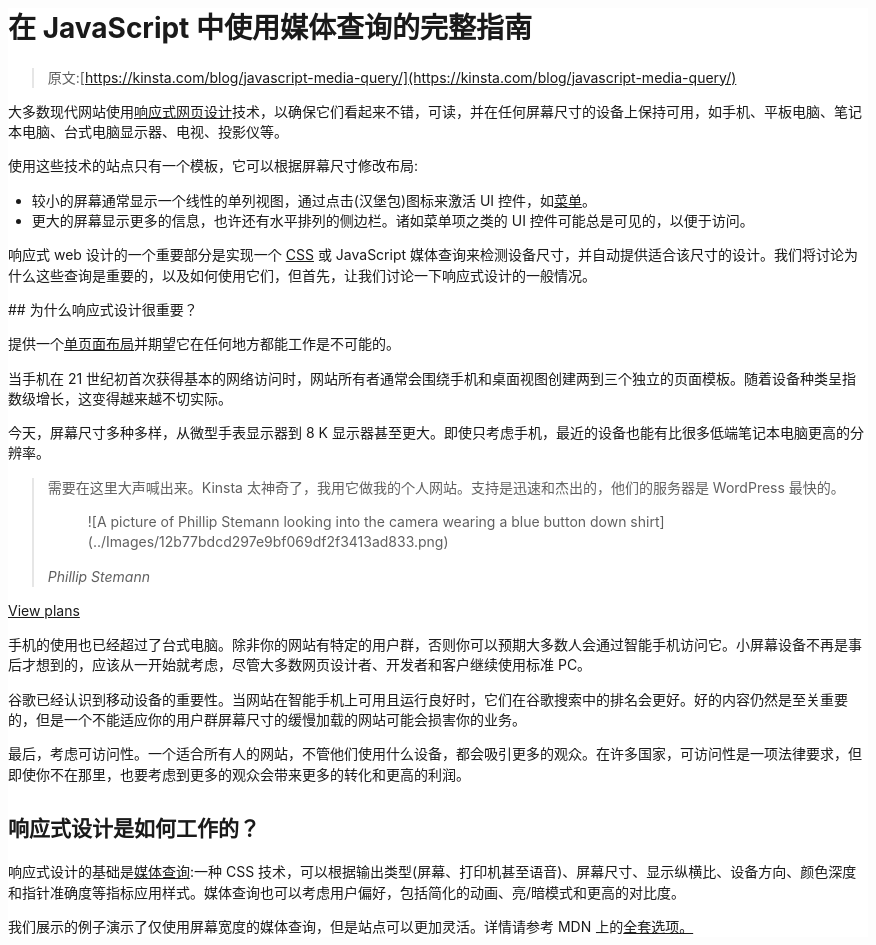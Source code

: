 # 在 JavaScript 中使用媒体查询的完整指南

> 原文:[https://kinsta.com/blog/javascript-media-query/](https://kinsta.com/blog/javascript-media-query/)

大多数现代网站使用[响应式网页设计](https://kinsta.com/blog/responsive-web-design/)技术，以确保它们看起来不错，可读，并在任何屏幕尺寸的设备上保持可用，如手机、平板电脑、笔记本电脑、台式电脑显示器、电视、投影仪等。

使用这些技术的站点只有一个模板，它可以根据屏幕尺寸修改布局:

*   较小的屏幕通常显示一个线性的单列视图，通过点击(汉堡包)图标来激活 UI 控件，如[菜单](https://kinsta.com/blog/wordpress-menu-plugins/)。
*   更大的屏幕显示更多的信息，也许还有水平排列的侧边栏。诸如菜单项之类的 UI 控件可能总是可见的，以便于访问。

响应式 web 设计的一个重要部分是实现一个 [CSS](https://kinsta.com/blog/wordpress-css/) 或 JavaScript 媒体查询来检测设备尺寸，并自动提供适合该尺寸的设计。我们将讨论为什么这些查询是重要的，以及如何使用它们，但首先，让我们讨论一下响应式设计的一般情况。

 <kinsta-auto-toc heading="Table of Contents" exclude="last" list-style="arrow" selector="h2" count-number="-1">## 为什么响应式设计很重要？

提供一个[单页面布局](https://kinsta.com/blog/responsive-web-design/)并期望它在任何地方都能工作是不可能的。

当手机在 21 世纪初首次获得基本的网络访问时，网站所有者通常会围绕手机和桌面视图创建两到三个独立的页面模板。随着设备种类呈指数级增长，这变得越来越不切实际。

今天，屏幕尺寸多种多样，从微型手表显示器到 8 K 显示器甚至更大。即使只考虑手机，最近的设备也能有比很多低端笔记本电脑更高的分辨率。

<link rel="stylesheet" href="https://kinsta.com/wp-content/themes/kinsta/dist/components/ctas/cta-mini.css?ver=2e932b8aba3918bfb818">

<aside class="sidebar-cta">

> 需要在这里大声喊出来。Kinsta 太神奇了，我用它做我的个人网站。支持是迅速和杰出的，他们的服务器是 WordPress 最快的。
> 
> <footer class="wp-block-kinsta-client-quote__footer">
> 
> <figure class="wp-block-kinsta-client-quote__avatar">![A picture of Phillip Stemann looking into the camera wearing a blue button down shirt](../Images/12b77bdcd297e9bf069df2f3413ad833.png)</figure>
> 
> <cite class="wp-block-kinsta-client-quote__cite">Phillip Stemann</cite></footer>

[View plans](https://kinsta.com/plans/)</aside>

手机的使用也已经超过了台式电脑。除非你的网站有特定的用户群，否则你可以预期大多数人会通过智能手机访问它。小屏幕设备不再是事后才想到的，应该从一开始就考虑，尽管大多数网页设计者、开发者和客户继续使用标准 PC。

谷歌已经认识到移动设备的重要性。当网站在智能手机上可用且运行良好时，它们在谷歌搜索中的排名会更好。好的内容仍然是至关重要的，但是一个不能适应你的用户群屏幕尺寸的缓慢加载的网站可能会损害你的业务。

最后，考虑可访问性。一个适合所有人的网站，不管他们使用什么设备，都会吸引更多的观众。在许多国家，可访问性是一项法律要求，但即使你不在那里，也要考虑到更多的观众会带来更多的转化和更高的利润。

## 响应式设计是如何工作的？

响应式设计的基础是[媒体查询](https://developer.mozilla.org/docs/Web/CSS/Media_Queries):一种 CSS 技术，可以根据输出类型(屏幕、打印机甚至语音)、屏幕尺寸、显示纵横比、设备方向、颜色深度和指针准确度等指标应用样式。媒体查询也可以考虑用户偏好，包括简化的动画、亮/暗模式和更高的对比度。

我们展示的例子演示了仅使用屏幕宽度的媒体查询，但是站点可以更加灵活。详情请参考 MDN 上的[全套选项。](https://developer.mozilla.org/docs/Web/CSS/Media_Queries/Using_media_queries)
